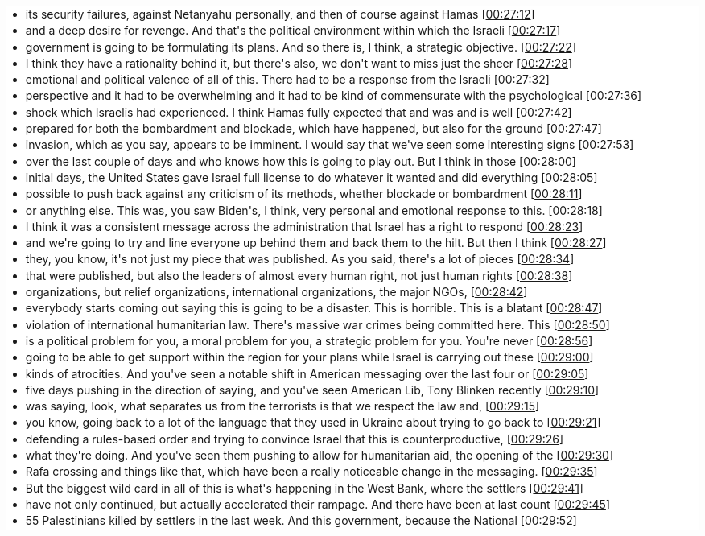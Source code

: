 *  its security failures, against Netanyahu personally, and then of course against Hamas [[00:27:12](https://www.youtube.com/watch?v=NkX9uzgKxiE&t=1632.8s)]
*  and a deep desire for revenge. And that's the political environment within which the Israeli [[00:27:17](https://www.youtube.com/watch?v=NkX9uzgKxiE&t=1637.12s)]
*  government is going to be formulating its plans. And so there is, I think, a strategic objective. [[00:27:22](https://www.youtube.com/watch?v=NkX9uzgKxiE&t=1642.8799999999999s)]
*  I think they have a rationality behind it, but there's also, we don't want to miss just the sheer [[00:27:28](https://www.youtube.com/watch?v=NkX9uzgKxiE&t=1648.3999999999999s)]
*  emotional and political valence of all of this. There had to be a response from the Israeli [[00:27:32](https://www.youtube.com/watch?v=NkX9uzgKxiE&t=1652.24s)]
*  perspective and it had to be overwhelming and it had to be kind of commensurate with the psychological [[00:27:36](https://www.youtube.com/watch?v=NkX9uzgKxiE&t=1656.1599999999999s)]
*  shock which Israelis had experienced. I think Hamas fully expected that and was and is well [[00:27:42](https://www.youtube.com/watch?v=NkX9uzgKxiE&t=1662.0s)]
*  prepared for both the bombardment and blockade, which have happened, but also for the ground [[00:27:47](https://www.youtube.com/watch?v=NkX9uzgKxiE&t=1667.84s)]
*  invasion, which as you say, appears to be imminent. I would say that we've seen some interesting signs [[00:27:53](https://www.youtube.com/watch?v=NkX9uzgKxiE&t=1673.76s)]
*  over the last couple of days and who knows how this is going to play out. But I think in those [[00:28:00](https://www.youtube.com/watch?v=NkX9uzgKxiE&t=1680.64s)]
*  initial days, the United States gave Israel full license to do whatever it wanted and did everything [[00:28:05](https://www.youtube.com/watch?v=NkX9uzgKxiE&t=1685.68s)]
*  possible to push back against any criticism of its methods, whether blockade or bombardment [[00:28:11](https://www.youtube.com/watch?v=NkX9uzgKxiE&t=1691.76s)]
*  or anything else. This was, you saw Biden's, I think, very personal and emotional response to this. [[00:28:18](https://www.youtube.com/watch?v=NkX9uzgKxiE&t=1698.16s)]
*  I think it was a consistent message across the administration that Israel has a right to respond [[00:28:23](https://www.youtube.com/watch?v=NkX9uzgKxiE&t=1703.28s)]
*  and we're going to try and line everyone up behind them and back them to the hilt. But then I think [[00:28:27](https://www.youtube.com/watch?v=NkX9uzgKxiE&t=1707.84s)]
*  they, you know, it's not just my piece that was published. As you said, there's a lot of pieces [[00:28:34](https://www.youtube.com/watch?v=NkX9uzgKxiE&t=1714.48s)]
*  that were published, but also the leaders of almost every human right, not just human rights [[00:28:38](https://www.youtube.com/watch?v=NkX9uzgKxiE&t=1718.4s)]
*  organizations, but relief organizations, international organizations, the major NGOs, [[00:28:42](https://www.youtube.com/watch?v=NkX9uzgKxiE&t=1722.0s)]
*  everybody starts coming out saying this is going to be a disaster. This is horrible. This is a blatant [[00:28:47](https://www.youtube.com/watch?v=NkX9uzgKxiE&t=1727.0400000000002s)]
*  violation of international humanitarian law. There's massive war crimes being committed here. This [[00:28:50](https://www.youtube.com/watch?v=NkX9uzgKxiE&t=1730.96s)]
*  is a political problem for you, a moral problem for you, a strategic problem for you. You're never [[00:28:56](https://www.youtube.com/watch?v=NkX9uzgKxiE&t=1736.0s)]
*  going to be able to get support within the region for your plans while Israel is carrying out these [[00:29:00](https://www.youtube.com/watch?v=NkX9uzgKxiE&t=1740.72s)]
*  kinds of atrocities. And you've seen a notable shift in American messaging over the last four or [[00:29:05](https://www.youtube.com/watch?v=NkX9uzgKxiE&t=1745.2s)]
*  five days pushing in the direction of saying, and you've seen American Lib, Tony Blinken recently [[00:29:10](https://www.youtube.com/watch?v=NkX9uzgKxiE&t=1750.24s)]
*  was saying, look, what separates us from the terrorists is that we respect the law and, [[00:29:15](https://www.youtube.com/watch?v=NkX9uzgKxiE&t=1755.76s)]
*  you know, going back to a lot of the language that they used in Ukraine about trying to go back to [[00:29:21](https://www.youtube.com/watch?v=NkX9uzgKxiE&t=1761.1200000000001s)]
*  defending a rules-based order and trying to convince Israel that this is counterproductive, [[00:29:26](https://www.youtube.com/watch?v=NkX9uzgKxiE&t=1766.0s)]
*  what they're doing. And you've seen them pushing to allow for humanitarian aid, the opening of the [[00:29:30](https://www.youtube.com/watch?v=NkX9uzgKxiE&t=1770.88s)]
*  Rafa crossing and things like that, which have been a really noticeable change in the messaging. [[00:29:35](https://www.youtube.com/watch?v=NkX9uzgKxiE&t=1775.6000000000001s)]
*  But the biggest wild card in all of this is what's happening in the West Bank, where the settlers [[00:29:41](https://www.youtube.com/watch?v=NkX9uzgKxiE&t=1781.2800000000002s)]
*  have not only continued, but actually accelerated their rampage. And there have been at last count [[00:29:45](https://www.youtube.com/watch?v=NkX9uzgKxiE&t=1785.92s)]
*  55 Palestinians killed by settlers in the last week. And this government, because the National [[00:29:52](https://www.youtube.com/watch?v=NkX9uzgKxiE&t=1792.48s)]